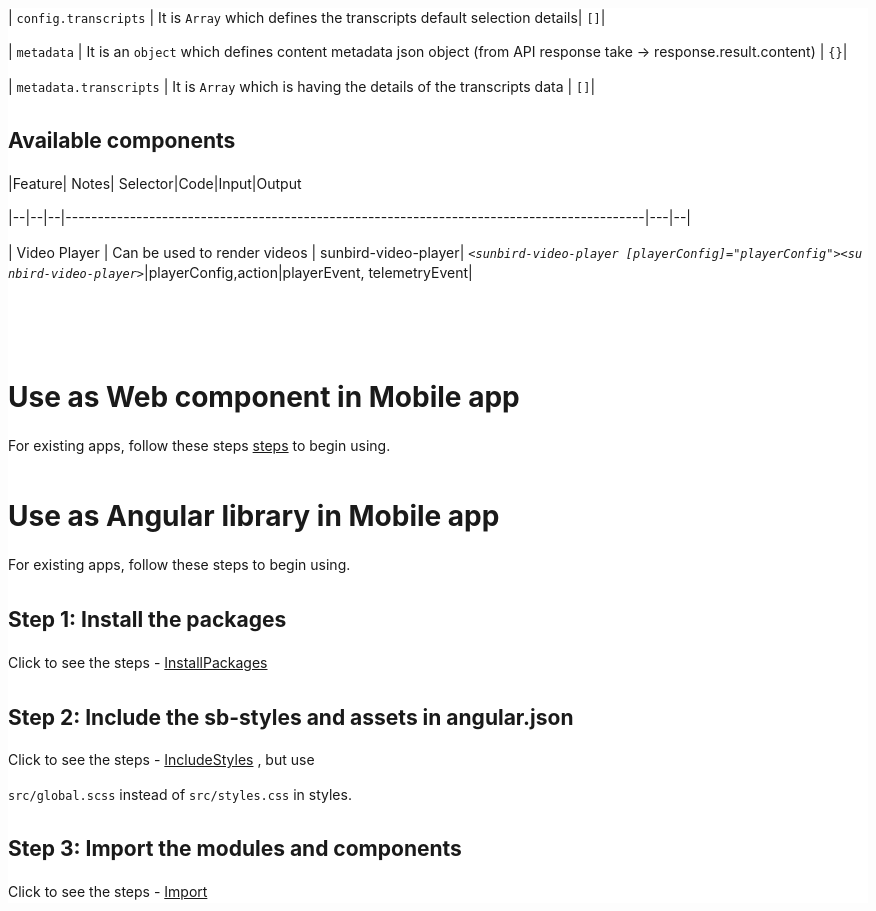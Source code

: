| `config.transcripts` | It is `Array` which defines the transcripts default selection details| ```[]```|

| `metadata` | It is an `object` which defines content metadata json object (from API response take -> response.result.content) | ```{}```|

| `metadata.transcripts` | It is `Array` which is having the details of the transcripts data | ```[]```|

  

## Available components

|Feature| Notes| Selector|Code|Input|Output

|--|--|--|------------------------------------------------------------------------------------------|---|--|

| Video Player | Can be used to render videos | sunbird-video-player| *`<sunbird-video-player [playerConfig]="playerConfig"><sunbird-video-player>`*|playerConfig,action|playerEvent, telemetryEvent|

  

<br  /><br  />

  

# Use as Web component in Mobile app

For existing apps, follow these steps [steps](README.md#use-as-web-component--in-the-angular-app) to begin using.

  

# Use as Angular library in Mobile app

For existing apps, follow these steps to begin using.

  

## Step 1: Install the packages

  

Click to see the steps - [InstallPackages](README.md#step-1-install-the-packages)

  

## Step 2: Include the sb-styles and assets in angular.json

Click to see the steps - [IncludeStyles](README.md#step-2-include-the-styles-scripts-and-assets-in-angularjson) , but use

`src/global.scss` instead of `src/styles.css` in styles.

  

## Step 3: Import the modules and components

  

Click to see the steps - [Import](README.md#step-3-import-the-modules-and-components)
